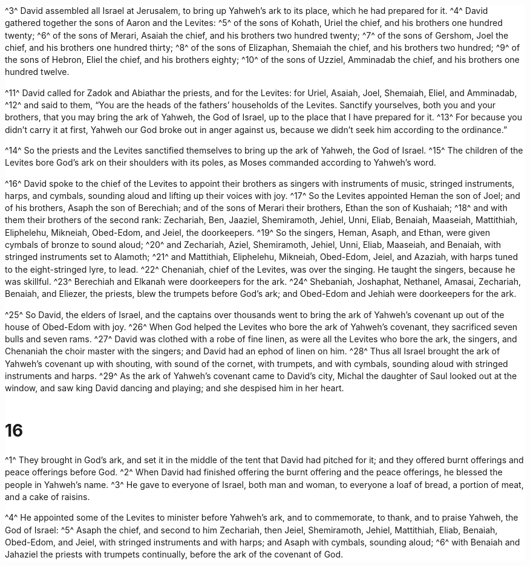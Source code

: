 ^3^ David assembled all Israel at Jerusalem, to bring up Yahweh’s ark to its place, which he had prepared for it. ^4^ David gathered together the sons of Aaron and the Levites: ^5^ of the sons of Kohath, Uriel the chief, and his brothers one hundred twenty; ^6^ of the sons of Merari, Asaiah the chief, and his brothers two hundred twenty; ^7^ of the sons of Gershom, Joel the chief, and his brothers one hundred thirty; ^8^ of the sons of Elizaphan, Shemaiah the chief, and his brothers two hundred; ^9^ of the sons of Hebron, Eliel the chief, and his brothers eighty; ^10^ of the sons of Uzziel, Amminadab the chief, and his brothers one hundred twelve. 

^11^ David called for Zadok and Abiathar the priests, and for the Levites: for Uriel, Asaiah, Joel, Shemaiah, Eliel, and Amminadab, ^12^ and said to them, “You are the heads of the fathers’ households of the Levites. Sanctify yourselves, both you and your brothers, that you may bring the ark of Yahweh, the God of Israel, up to the place that I have prepared for it. ^13^ For because you didn’t carry it at first, Yahweh our God broke out in anger against us, because we didn’t seek him according to the ordinance.” 

^14^ So the priests and the Levites sanctified themselves to bring up the ark of Yahweh, the God of Israel. ^15^ The children of the Levites bore God’s ark on their shoulders with its poles, as Moses commanded according to Yahweh’s word. 

^16^ David spoke to the chief of the Levites to appoint their brothers as singers with instruments of music, stringed instruments, harps, and cymbals, sounding aloud and lifting up their voices with joy. ^17^ So the Levites appointed Heman the son of Joel; and of his brothers, Asaph the son of Berechiah; and of the sons of Merari their brothers, Ethan the son of Kushaiah; ^18^ and with them their brothers of the second rank: Zechariah, Ben, Jaaziel, Shemiramoth, Jehiel, Unni, Eliab, Benaiah, Maaseiah, Mattithiah, Eliphelehu, Mikneiah, Obed-Edom, and Jeiel, the doorkeepers. ^19^ So the singers, Heman, Asaph, and Ethan, were given cymbals of bronze to sound aloud; ^20^ and Zechariah, Aziel, Shemiramoth, Jehiel, Unni, Eliab, Maaseiah, and Benaiah, with stringed instruments set to Alamoth; ^21^ and Mattithiah, Eliphelehu, Mikneiah, Obed-Edom, Jeiel, and Azaziah, with harps tuned to the eight-stringed lyre, to lead. ^22^ Chenaniah, chief of the Levites, was over the singing. He taught the singers, because he was skillful. ^23^ Berechiah and Elkanah were doorkeepers for the ark. ^24^ Shebaniah, Joshaphat, Nethanel, Amasai, Zechariah, Benaiah, and Eliezer, the priests, blew the trumpets before God’s ark; and Obed-Edom and Jehiah were doorkeepers for the ark. 

^25^ So David, the elders of Israel, and the captains over thousands went to bring the ark of Yahweh’s covenant up out of the house of Obed-Edom with joy. ^26^ When God helped the Levites who bore the ark of Yahweh’s covenant, they sacrificed seven bulls and seven rams. ^27^ David was clothed with a robe of fine linen, as were all the Levites who bore the ark, the singers, and Chenaniah the choir master with the singers; and David had an ephod of linen on him. ^28^ Thus all Israel brought the ark of Yahweh’s covenant up with shouting, with sound of the cornet, with trumpets, and with cymbals, sounding aloud with stringed instruments and harps. ^29^ As the ark of Yahweh’s covenant came to David’s city, Michal the daughter of Saul looked out at the window, and saw king David dancing and playing; and she despised him in her heart. 

# 16 
^1^ They brought in God’s ark, and set it in the middle of the tent that David had pitched for it; and they offered burnt offerings and peace offerings before God. ^2^ When David had finished offering the burnt offering and the peace offerings, he blessed the people in Yahweh’s name. ^3^ He gave to everyone of Israel, both man and woman, to everyone a loaf of bread, a portion of meat, and a cake of raisins. 

^4^ He appointed some of the Levites to minister before Yahweh’s ark, and to commemorate, to thank, and to praise Yahweh, the God of Israel: ^5^ Asaph the chief, and second to him Zechariah, then Jeiel, Shemiramoth, Jehiel, Mattithiah, Eliab, Benaiah, Obed-Edom, and Jeiel, with stringed instruments and with harps; and Asaph with cymbals, sounding aloud; ^6^ with Benaiah and Jahaziel the priests with trumpets continually, before the ark of the covenant of God. 
